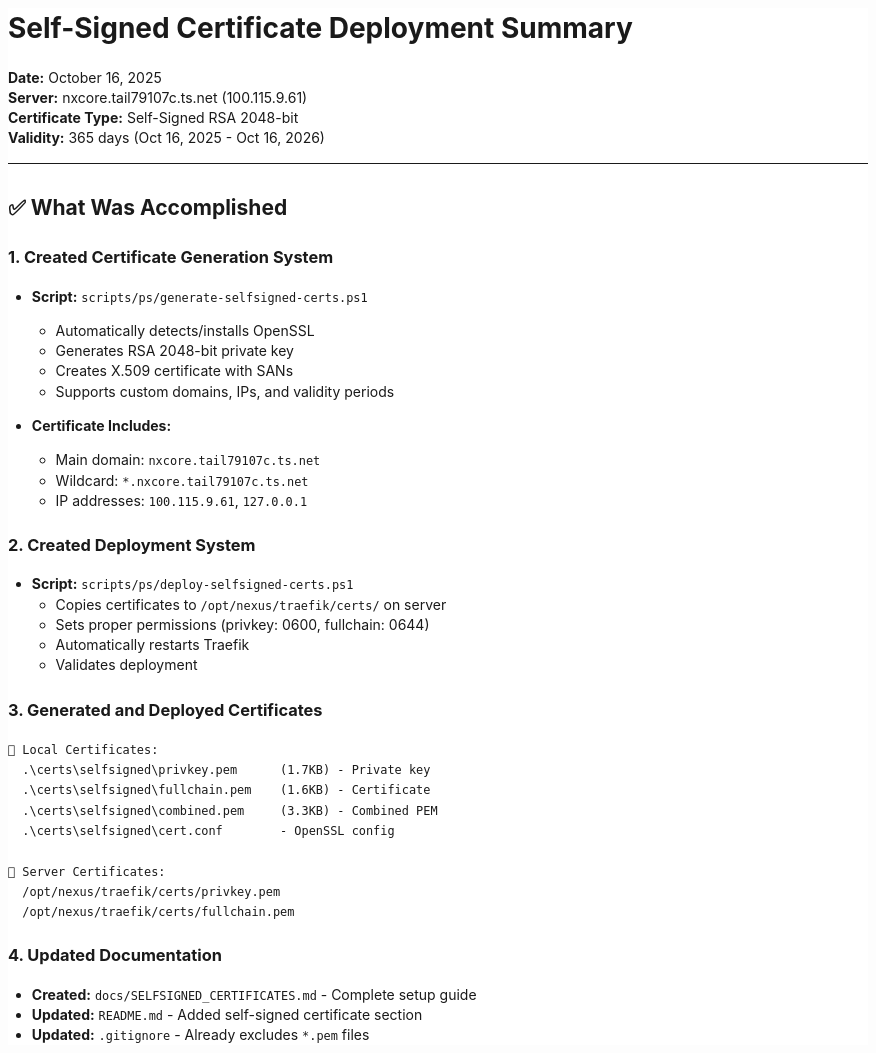 # Self-Signed Certificate Deployment Summary

**Date:** October 16, 2025  
**Server:** nxcore.tail79107c.ts.net (100.115.9.61)  
**Certificate Type:** Self-Signed RSA 2048-bit  
**Validity:** 365 days (Oct 16, 2025 - Oct 16, 2026)

---

## ✅ **What Was Accomplished**

### 1. **Created Certificate Generation System**

- **Script:** `scripts/ps/generate-selfsigned-certs.ps1`
  - Automatically detects/installs OpenSSL
  - Generates RSA 2048-bit private key
  - Creates X.509 certificate with SANs
  - Supports custom domains, IPs, and validity periods
  
- **Certificate Includes:**
  - Main domain: `nxcore.tail79107c.ts.net`
  - Wildcard: `*.nxcore.tail79107c.ts.net`
  - IP addresses: `100.115.9.61`, `127.0.0.1`

### 2. **Created Deployment System**

- **Script:** `scripts/ps/deploy-selfsigned-certs.ps1`
  - Copies certificates to `/opt/nexus/traefik/certs/` on server
  - Sets proper permissions (privkey: 0600, fullchain: 0644)
  - Automatically restarts Traefik
  - Validates deployment

### 3. **Generated and Deployed Certificates**

```
📁 Local Certificates:
  .\certs\selfsigned\privkey.pem      (1.7KB) - Private key
  .\certs\selfsigned\fullchain.pem    (1.6KB) - Certificate
  .\certs\selfsigned\combined.pem     (3.3KB) - Combined PEM
  .\certs\selfsigned\cert.conf        - OpenSSL config

📁 Server Certificates:
  /opt/nexus/traefik/certs/privkey.pem
  /opt/nexus/traefik/certs/fullchain.pem
```

### 4. **Updated Documentation**

- **Created:** `docs/SELFSIGNED_CERTIFICATES.md` - Complete setup guide
- **Updated:** `README.md` - Added self-signed certificate section
- **Updated:** `.gitignore` - Already excludes `*.pem` files
